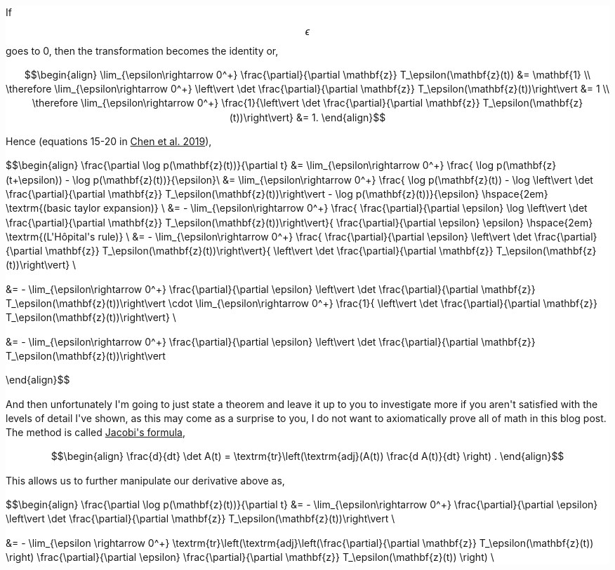 If $$\epsilon$$ goes to 0, then the transformation becomes the identity or,

$$\begin{align}
\lim_{\epsilon\rightarrow 0^+} \frac{\partial}{\partial \mathbf{z}} T_\epsilon(\mathbf{z}(t)) &= \mathbf{1} \\
\therefore \lim_{\epsilon\rightarrow 0^+} \left\vert \det \frac{\partial}{\partial \mathbf{z}} T_\epsilon(\mathbf{z}(t))\right\vert &= 1 \\
\therefore \lim_{\epsilon\rightarrow 0^+} \frac{1}{\left\vert \det \frac{\partial}{\partial \mathbf{z}} T_\epsilon(\mathbf{z}(t))\right\vert} &= 1.
\end{align}$$

Hence (equations 15-20 in [Chen et al. 2019](https://arxiv.org/pdf/1806.07366)),

$$\begin{align}
\frac{\partial \log p(\mathbf{z}(t))}{\partial t} &= \lim_{\epsilon\rightarrow 0^+} \frac{ \log p(\mathbf{z}(t+\epsilon)) - \log p(\mathbf{z}(t))}{\epsilon}\\
&= \lim_{\epsilon\rightarrow 0^+} \frac{ \log p(\mathbf{z}(t)) - \log \left\vert \det \frac{\partial}{\partial \mathbf{z}} T_\epsilon(\mathbf{z}(t))\right\vert - \log p(\mathbf{z}(t))}{\epsilon} \hspace{2em} \textrm{(basic taylor expansion)} \\
&=  - \lim_{\epsilon\rightarrow 0^+} \frac{ \frac{\partial}{\partial \epsilon} \log \left\vert \det \frac{\partial}{\partial \mathbf{z}} T_\epsilon(\mathbf{z}(t))\right\vert}{ \frac{\partial}{\partial \epsilon} \epsilon} \hspace{2em} \textrm{(L'Hôpital's rule)} \\
&=  - \lim_{\epsilon\rightarrow 0^+} \frac{ \frac{\partial}{\partial \epsilon}  \left\vert \det \frac{\partial}{\partial \mathbf{z}} T_\epsilon(\mathbf{z}(t))\right\vert}{  \left\vert \det \frac{\partial}{\partial \mathbf{z}} T_\epsilon(\mathbf{z}(t))\right\vert} \\

&=  - \lim_{\epsilon\rightarrow 0^+} \frac{\partial}{\partial \epsilon}  \left\vert \det \frac{\partial}{\partial \mathbf{z}} T_\epsilon(\mathbf{z}(t))\right\vert \cdot \lim_{\epsilon\rightarrow 0^+}  \frac{1}{  \left\vert \det \frac{\partial}{\partial \mathbf{z}} T_\epsilon(\mathbf{z}(t))\right\vert} \\

&=  - \lim_{\epsilon\rightarrow 0^+} \frac{\partial}{\partial \epsilon}  \left\vert \det \frac{\partial}{\partial \mathbf{z}} T_\epsilon(\mathbf{z}(t))\right\vert

\end{align}$$  

And then unfortunately I'm going to just state a theorem and leave it up to you to investigate more if you aren't satisfied with the levels of detail I've shown, as this may come as a surprise to you, I do not want to axiomatically prove all of math in this blog post. The method is called [Jacobi's formula](https://en.wikipedia.org/wiki/Jacobi%27s_formula), 

$$\begin{align}
\frac{d}{dt} \det A(t) = \textrm{tr}\left(\textrm{adj}(A(t)) \frac{d A(t)}{dt} \right) .
\end{align}$$

This allows us to further manipulate our derivative above as,

$$\begin{align}
\frac{\partial \log p(\mathbf{z}(t))}{\partial t} &=  - \lim_{\epsilon\rightarrow 0^+} \frac{\partial}{\partial \epsilon}  \left\vert \det \frac{\partial}{\partial \mathbf{z}} T_\epsilon(\mathbf{z}(t))\right\vert \\

&= - \lim_{\epsilon \rightarrow 0^+} \textrm{tr}\left(\textrm{adj}\left(\frac{\partial}{\partial \mathbf{z}} T_\epsilon(\mathbf{z}(t)) \right) \frac{\partial}{\partial \epsilon} \frac{\partial}{\partial \mathbf{z}} T_\epsilon(\mathbf{z}(t)) \right) \\
